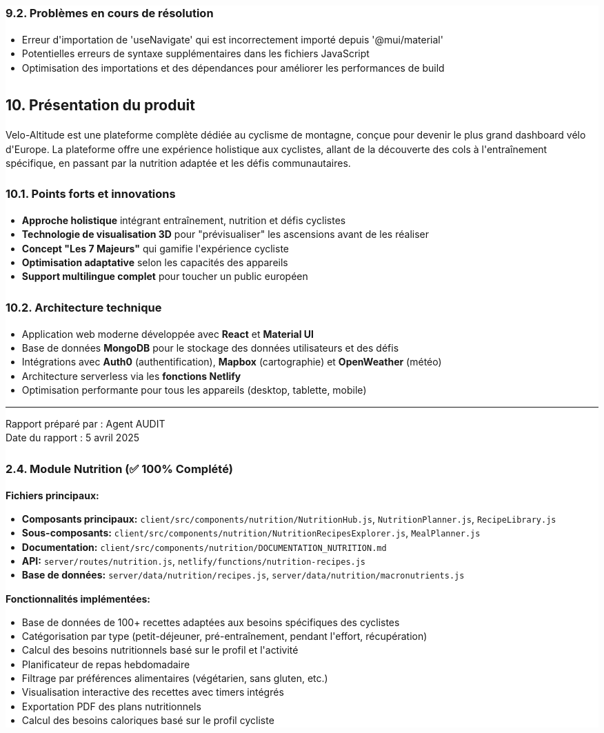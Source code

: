 ### 9.2. Problèmes en cours de résolution

- Erreur d'importation de 'useNavigate' qui est incorrectement importé depuis '@mui/material'
- Potentielles erreurs de syntaxe supplémentaires dans les fichiers JavaScript
- Optimisation des importations et des dépendances pour améliorer les performances de build

## 10. Présentation du produit

Velo-Altitude est une plateforme complète dédiée au cyclisme de montagne, conçue pour devenir le plus grand dashboard vélo d'Europe. La plateforme offre une expérience holistique aux cyclistes, allant de la découverte des cols à l'entraînement spécifique, en passant par la nutrition adaptée et les défis communautaires.

### 10.1. Points forts et innovations

- **Approche holistique** intégrant entraînement, nutrition et défis cyclistes
- **Technologie de visualisation 3D** pour "prévisualiser" les ascensions avant de les réaliser
- **Concept "Les 7 Majeurs"** qui gamifie l'expérience cycliste
- **Optimisation adaptative** selon les capacités des appareils
- **Support multilingue complet** pour toucher un public européen

### 10.2. Architecture technique

- Application web moderne développée avec **React** et **Material UI**
- Base de données **MongoDB** pour le stockage des données utilisateurs et des défis
- Intégrations avec **Auth0** (authentification), **Mapbox** (cartographie) et **OpenWeather** (météo)
- Architecture serverless via les **fonctions Netlify**
- Optimisation performante pour tous les appareils (desktop, tablette, mobile)

---

Rapport préparé par : Agent AUDIT  
Date du rapport : 5 avril 2025

### 2.4. Module Nutrition (✅ 100% Complété)

**Fichiers principaux:**
- **Composants principaux:** `client/src/components/nutrition/NutritionHub.js`, `NutritionPlanner.js`, `RecipeLibrary.js`
- **Sous-composants:** `client/src/components/nutrition/NutritionRecipesExplorer.js`, `MealPlanner.js`
- **Documentation:** `client/src/components/nutrition/DOCUMENTATION_NUTRITION.md`
- **API:** `server/routes/nutrition.js`, `netlify/functions/nutrition-recipes.js`
- **Base de données:** `server/data/nutrition/recipes.js`, `server/data/nutrition/macronutrients.js`

**Fonctionnalités implémentées:**
- Base de données de 100+ recettes adaptées aux besoins spécifiques des cyclistes
- Catégorisation par type (petit-déjeuner, pré-entraînement, pendant l'effort, récupération)
- Calcul des besoins nutritionnels basé sur le profil et l'activité
- Planificateur de repas hebdomadaire
- Filtrage par préférences alimentaires (végétarien, sans gluten, etc.)
- Visualisation interactive des recettes avec timers intégrés
- Exportation PDF des plans nutritionnels
- Calcul des besoins caloriques basé sur le profil cycliste
